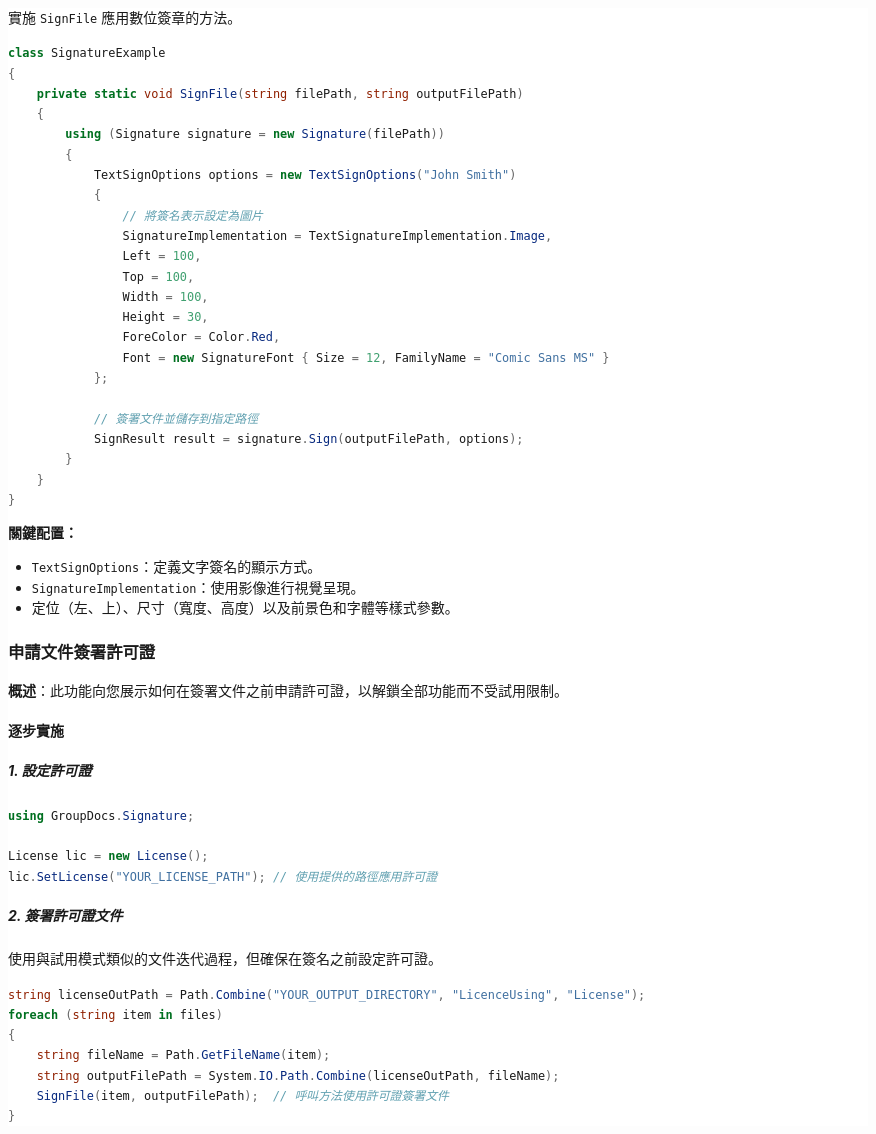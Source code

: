 實施 `SignFile` 應用數位簽章的方法。

```csharp
class SignatureExample
{
    private static void SignFile(string filePath, string outputFilePath)
    {
        using (Signature signature = new Signature(filePath))
        {
            TextSignOptions options = new TextSignOptions("John Smith")
            {
                // 將簽名表示設定為圖片
                SignatureImplementation = TextSignatureImplementation.Image,
                Left = 100, 
                Top = 100,   
                Width = 100, 
                Height = 30, 
                ForeColor = Color.Red, 
                Font = new SignatureFont { Size = 12, FamilyName = "Comic Sans MS" }
            };

            // 簽署文件並儲存到指定路徑
            SignResult result = signature.Sign(outputFilePath, options);
        }
    }
}
```

**關鍵配置：**
- `TextSignOptions`：定義文字簽名的顯示方式。
- `SignatureImplementation`：使用影像進行視覺呈現。
- 定位（左、上）、尺寸（寬度、高度）以及前景色和字體等樣式參數。

### 申請文件簽署許可證

**概述**：此功能向您展示如何在簽署文件之前申請許可證，以解鎖全部功能而不受試用限制。

#### 逐步實施

##### 1. 設定許可證

```csharp
using GroupDocs.Signature;

License lic = new License();
lic.SetLicense("YOUR_LICENSE_PATH"); // 使用提供的路徑應用許可證
```

##### 2. 簽署許可證文件

使用與試用模式類似的文件迭代過程，但確保在簽名之前設定許可證。

```csharp
string licenseOutPath = Path.Combine("YOUR_OUTPUT_DIRECTORY", "LicenceUsing", "License");
foreach (string item in files)
{
    string fileName = Path.GetFileName(item);
    string outputFilePath = System.IO.Path.Combine(licenseOutPath, fileName);
    SignFile(item, outputFilePath);  // 呼叫方法使用許可證簽署文件
}
```
